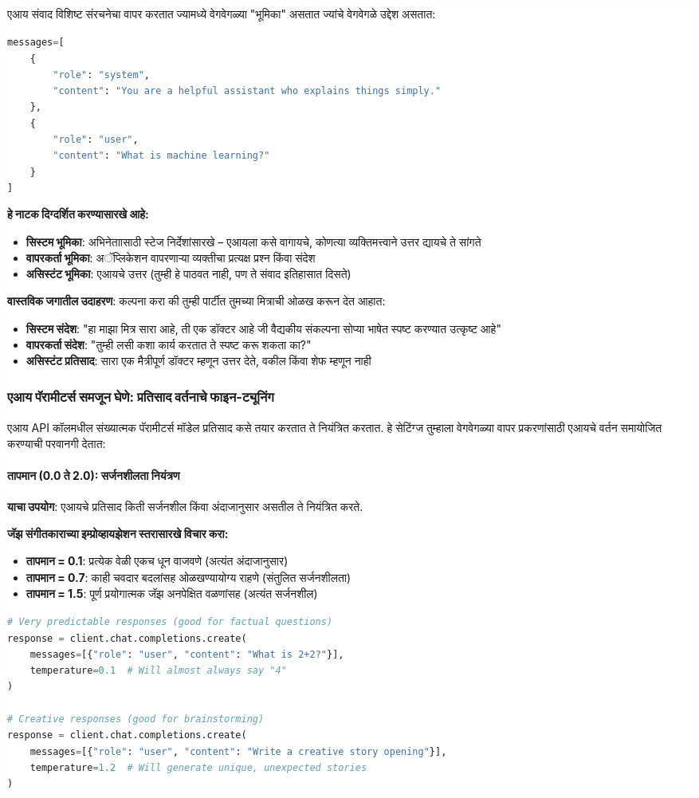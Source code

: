 एआय संवाद विशिष्ट संरचनेचा वापर करतात ज्यामध्ये वेगवेगळ्या "भूमिका" असतात ज्यांचे वेगवेगळे उद्देश असतात:

```python
messages=[
    {
        "role": "system",
        "content": "You are a helpful assistant who explains things simply."
    },
    {
        "role": "user", 
        "content": "What is machine learning?"
    }
]
```

**हे नाटक दिग्दर्शित करण्यासारखे आहे:**
- **सिस्टम भूमिका**: अभिनेताासाठी स्टेज निर्देशांसारखे – एआयला कसे वागायचे, कोणत्या व्यक्तिमत्त्वाने उत्तर द्यायचे ते सांगते
- **वापरकर्ता भूमिका**: अॅप्लिकेशन वापरणाऱ्या व्यक्तीचा प्रत्यक्ष प्रश्न किंवा संदेश
- **असिस्टंट भूमिका**: एआयचे उत्तर (तुम्ही हे पाठवत नाही, पण ते संवाद इतिहासात दिसते)

**वास्तविक जगातील उदाहरण**: कल्पना करा की तुम्ही पार्टीत तुमच्या मित्राची ओळख करून देत आहात:
- **सिस्टम संदेश**: "हा माझा मित्र सारा आहे, ती एक डॉक्टर आहे जी वैद्यकीय संकल्पना सोप्या भाषेत स्पष्ट करण्यात उत्कृष्ट आहे"
- **वापरकर्ता संदेश**: "तुम्ही लसी कशा कार्य करतात ते स्पष्ट करू शकता का?"
- **असिस्टंट प्रतिसाद**: सारा एक मैत्रीपूर्ण डॉक्टर म्हणून उत्तर देते, वकील किंवा शेफ म्हणून नाही

### एआय पॅरामीटर्स समजून घेणे: प्रतिसाद वर्तनाचे फाइन-ट्यूनिंग

एआय API कॉलमधील संख्यात्मक पॅरामीटर्स मॉडेल प्रतिसाद कसे तयार करतात ते नियंत्रित करतात. हे सेटिंग्ज तुम्हाला वेगवेगळ्या वापर प्रकरणांसाठी एआयचे वर्तन समायोजित करण्याची परवानगी देतात:

#### तापमान (0.0 ते 2.0): सर्जनशीलता नियंत्रण

**याचा उपयोग**: एआयचे प्रतिसाद किती सर्जनशील किंवा अंदाजानुसार असतील ते नियंत्रित करते.

**जॅझ संगीतकाराच्या इम्प्रोव्हायझेशन स्तरासारखे विचार करा:**
- **तापमान = 0.1**: प्रत्येक वेळी एकच धून वाजवणे (अत्यंत अंदाजानुसार)
- **तापमान = 0.7**: काही चवदार बदलांसह ओळखण्यायोग्य राहणे (संतुलित सर्जनशीलता)
- **तापमान = 1.5**: पूर्ण प्रयोगात्मक जॅझ अनपेक्षित वळणांसह (अत्यंत सर्जनशील)

```python
# Very predictable responses (good for factual questions)
response = client.chat.completions.create(
    messages=[{"role": "user", "content": "What is 2+2?"}],
    temperature=0.1  # Will almost always say "4"
)

# Creative responses (good for brainstorming)
response = client.chat.completions.create(
    messages=[{"role": "user", "content": "Write a creative story opening"}],
    temperature=1.2  # Will generate unique, unexpected stories
)
```

